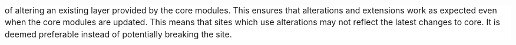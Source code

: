   of altering an existing layer provided by the core modules. This
  ensures that alterations and extensions work as expected even when
  the core modules are updated. This means that sites which use
  alterations may not reflect the latest changes to core. It is deemed
  preferable instead of potentially breaking the site.
